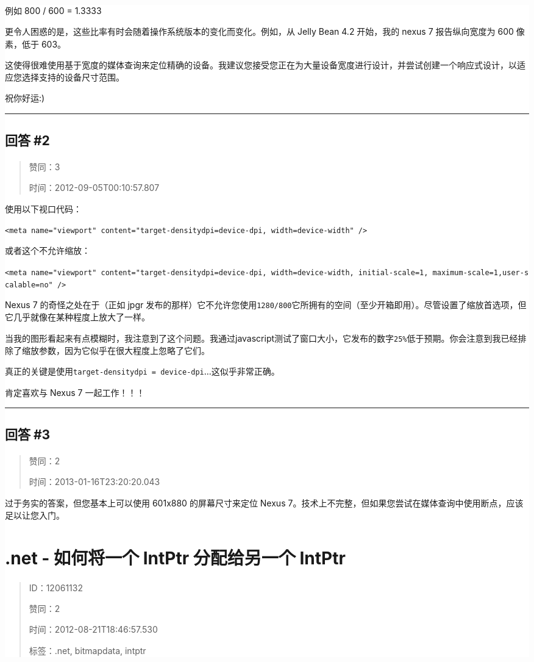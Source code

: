 例如 800 / 600 = 1.3333

更令人困惑的是，这些比率有时会随着操作系统版本的变化而变化。例如，从 Jelly Bean 4.2 开始，我的 nexus 7 报告纵向宽度为 600 像素，低于 603。

这使得很难使用基于宽度的媒体查询来定位精确的设备。我建议您接受您正在为大量设备宽度进行设计，并尝试创建一个响应式设计，以适应您选择支持的设备尺寸范围。

祝你好运:)

* * *

## 回答 #2

> 赞同：3
> 
> 时间：2012-09-05T00:10:57.807

使用以下视口代码：

```
<meta name="viewport" content="target-densitydpi=device-dpi, width=device-width" /> 
```

或者这个不允许缩放：

```
<meta name="viewport" content="target-densitydpi=device-dpi, width=device-width, initial-scale=1, maximum-scale=1,user-scalable=no" /> 
```

Nexus 7 的奇怪之处在于（正如 jpgr 发布的那样）它不允许您使用`1280/800`它所拥有的空间（至少开箱即用）。尽管设置了缩放首选项，但它几乎就像在某种程度上放大了一样。

当我的图形看起来有点模糊时，我注意到了这个问题。我通过javascript测试了窗口大小，它发布的数字`25%`低于预期。你会注意到我已经排除了缩放参数，因为它似乎在很大程度上忽略了它们。

真正的关键是使用`target-densitydpi = device-dpi`...这似乎非常正确。

肯定喜欢与 Nexus 7 一起工作！！！

* * *

## 回答 #3

> 赞同：2
> 
> 时间：2013-01-16T23:20:20.043

过于务实的答案，但您基本上可以使用 601x880 的屏幕尺寸来定位 Nexus 7。技术上不完整，但如果您尝试在媒体查询中使用断点，应该足以让您入门。

# .net - 如何将一个 IntPtr 分配给另一个 IntPtr

> ID：12061132
> 
> 赞同：2
> 
> 时间：2012-08-21T18:46:57.530
> 
> 标签：.net, bitmapdata, intptr
